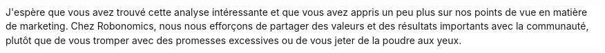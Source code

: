 J'espère que vous avez trouvé cette analyse intéressante et que vous avez appris un peu plus sur nos points de vue en matière de marketing. Chez Robonomics, nous nous efforçons de partager des valeurs et des résultats importants avec la communauté, plutôt que de vous tromper avec des promesses excessives ou de vous jeter de la poudre aux yeux.